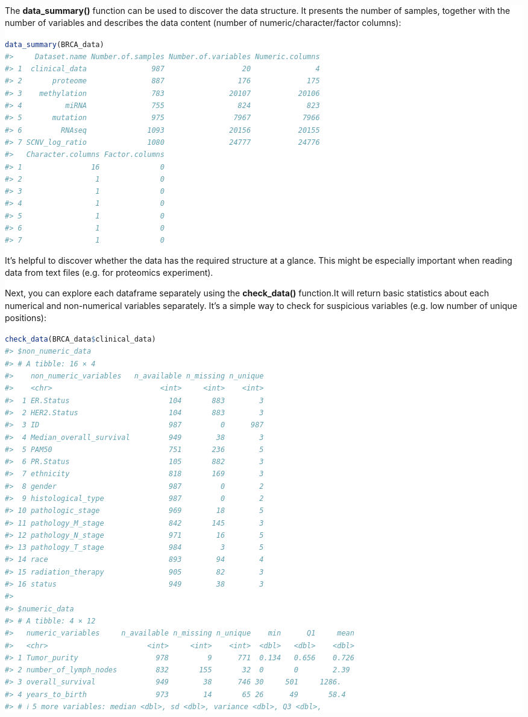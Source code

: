 The **data_summary()** function can be used to discover the data
structure. It presents the number of samples, together with the number
of variables and describes the data content (number of
numeric/character/factor columns):

``` r
data_summary(BRCA_data)
#>     Dataset.name Number.of.samples Number.of.variables Numeric.columns
#> 1  clinical_data               987                  20               4
#> 2       proteome               887                 176             175
#> 3    methylation               783               20107           20106
#> 4          miRNA               755                 824             823
#> 5       mutation               975                7967            7966
#> 6         RNAseq              1093               20156           20155
#> 7 SCNV_log_ratio              1080               24777           24776
#>   Character.columns Factor.columns
#> 1                16              0
#> 2                 1              0
#> 3                 1              0
#> 4                 1              0
#> 5                 1              0
#> 6                 1              0
#> 7                 1              0
```

It’s helpful to discover whether the data has the required structure at
a glance. This might be especially important when reading data from text
files (e.g. for proteomics experiment).

Next, you can explore each dataframe separately using the **check_data()** function.It will return basic statistics about each numerical and
  non-numerical variables separately. It’s a simple way to check for
  suspicious variables (e.g. low number of unique positions):

``` r
check_data(BRCA_data$clinical_data)
#> $non_numeric_data
#> # A tibble: 16 × 4
#>    non_numeric_variables   n_available n_missing n_unique
#>    <chr>                         <int>     <int>    <int>
#>  1 ER.Status                       104       883        3
#>  2 HER2.Status                     104       883        3
#>  3 ID                              987         0      987
#>  4 Median_overall_survival         949        38        3
#>  5 PAM50                           751       236        5
#>  6 PR.Status                       105       882        3
#>  7 ethnicity                       818       169        3
#>  8 gender                          987         0        2
#>  9 histological_type               987         0        2
#> 10 pathologic_stage                969        18        5
#> 11 pathology_M_stage               842       145        3
#> 12 pathology_N_stage               971        16        5
#> 13 pathology_T_stage               984         3        5
#> 14 race                            893        94        4
#> 15 radiation_therapy               905        82        3
#> 16 status                          949        38        3
#> 
#> $numeric_data
#> # A tibble: 4 × 12
#>   numeric_variables     n_available n_missing n_unique    min      Q1     mean
#>   <chr>                       <int>     <int>    <int>  <dbl>   <dbl>    <dbl>
#> 1 Tumor_purity                  978         9      771  0.134   0.656    0.726
#> 2 number_of_lymph_nodes         832       155       32  0       0        2.39 
#> 3 overall_survival              949        38      746 30     501     1286.   
#> 4 years_to_birth                973        14       65 26      49       58.4  
#> # ℹ 5 more variables: median <dbl>, sd <dbl>, variance <dbl>, Q3 <dbl>,
```